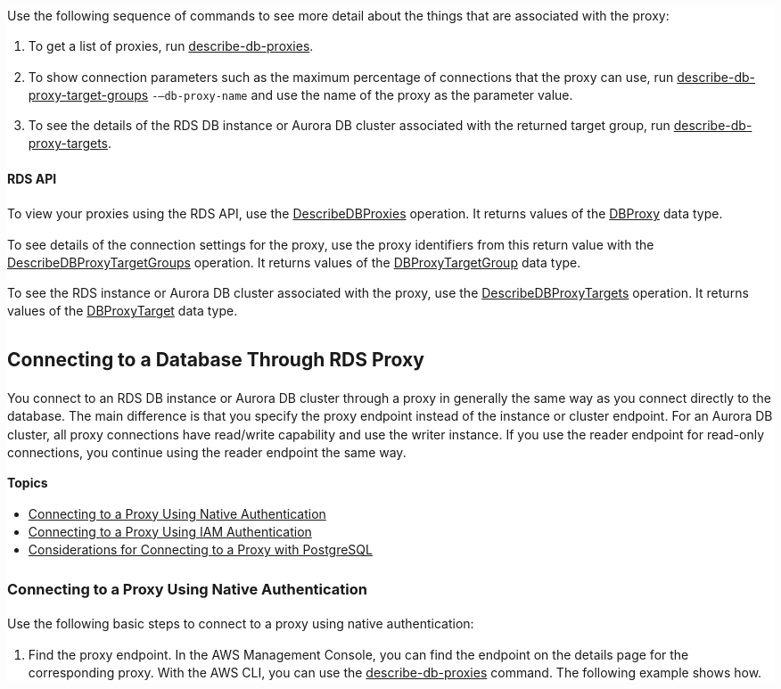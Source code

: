  Use the following sequence of commands to see more detail about the things that are associated with the proxy: 

1.  To get a list of proxies, run [describe\-db\-proxies](https://docs.aws.amazon.com/cli/latest/reference/rds/describe-db-proxies.html)\. 

1.  To show connection parameters such as the maximum percentage of connections that the proxy can use, run [describe\-db\-proxy\-target\-groups](https://docs.aws.amazon.com/cli/latest/reference/rds/describe-db-proxy-target-groups.html) `-—db-proxy-name` and use the name of the proxy as the parameter value\. 

1.  To see the details of the RDS DB instance or Aurora DB cluster associated with the returned target group, run [describe\-db\-proxy\-targets](https://docs.aws.amazon.com/cli/latest/reference/rds/describe-db-proxy-targets.html)\. 

#### RDS API<a name="rds-proxy-viewing.api"></a>

 To view your proxies using the RDS API, use the [DescribeDBProxies](https://docs.aws.amazon.com/AmazonRDS/latest/APIReference/API_DescribeDBProxies.html) operation\. It returns values of the [DBProxy](https://docs.aws.amazon.com/AmazonRDS/latest/APIReference/API_DBProxy.html) data type\. 

 To see details of the connection settings for the proxy, use the proxy identifiers from this return value with the [DescribeDBProxyTargetGroups](https://docs.aws.amazon.com/AmazonRDS/latest/APIReference/API_DescribeDBProxyTargetGroups.html) operation\. It returns values of the [DBProxyTargetGroup](https://docs.aws.amazon.com/AmazonRDS/latest/APIReference/API_DBProxyTargetGroup.html) data type\. 

 To see the RDS instance or Aurora DB cluster associated with the proxy, use the [DescribeDBProxyTargets](https://docs.aws.amazon.com/AmazonRDS/latest/APIReference/API_DescribeDBProxyTargets.html) operation\. It returns values of the [DBProxyTarget](https://docs.aws.amazon.com/AmazonRDS/latest/APIReference/API_DBProxyTarget.html) data type\. 

## Connecting to a Database Through RDS Proxy<a name="rds-proxy-connecting"></a>

 You connect to an RDS DB instance or Aurora DB cluster through a proxy in generally the same way as you connect directly to the database\. The main difference is that you specify the proxy endpoint instead of the instance or cluster endpoint\. For an Aurora DB cluster, all proxy connections have read/write capability and use the writer instance\. If you use the reader endpoint for read\-only connections, you continue using the reader endpoint the same way\. 

**Topics**
+ [Connecting to a Proxy Using Native Authentication](#rds-proxy-connecting-native)
+ [Connecting to a Proxy Using IAM Authentication](#rds-proxy-connecting-iam)
+ [Considerations for Connecting to a Proxy with PostgreSQL](#rds-proxy-connecting-postgresql)

### Connecting to a Proxy Using Native Authentication<a name="rds-proxy-connecting-native"></a>

 Use the following basic steps to connect to a proxy using native authentication: 

1.  Find the proxy endpoint\. In the AWS Management Console, you can find the endpoint on the details page for the corresponding proxy\. With the AWS CLI, you can use the [describe\-db\-proxies](https://docs.aws.amazon.com/cli/latest/reference/rds/describe-db-proxies.html) command\. The following example shows how\. 

